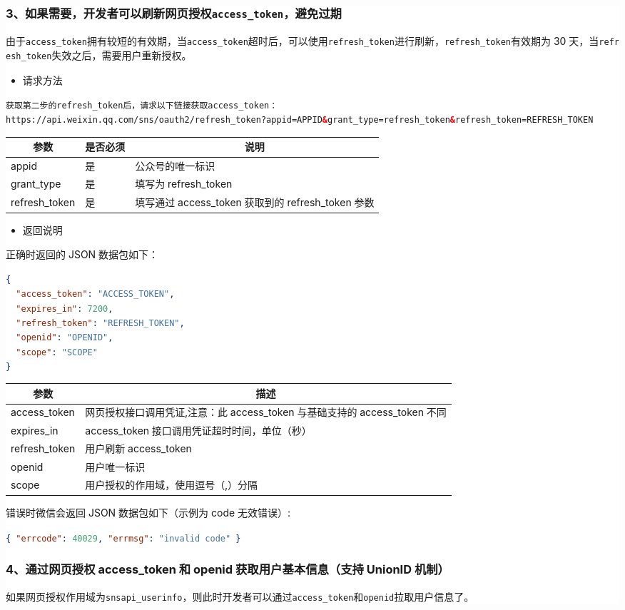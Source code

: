 ### 3、如果需要，开发者可以刷新网页授权`access_token`，避免过期

由于`access_token`拥有较短的有效期，当`access_token`超时后，可以使用`refresh_token`进行刷新，`refresh_token`有效期为 30 天，当`refresh_token`失效之后，需要用户重新授权。

- 请求方法

```html
获取第二步的refresh_token后，请求以下链接获取access_token：
https://api.weixin.qq.com/sns/oauth2/refresh_token?appid=APPID&grant_type=refresh_token&refresh_token=REFRESH_TOKEN
```

| 参数          | 是否必须 | 说明                                              |
| ------------- | -------- | ------------------------------------------------- |
| appid         | 是       | 公众号的唯一标识                                  |
| grant_type    | 是       | 填写为 refresh_token                              |
| refresh_token | 是       | 填写通过 access_token 获取到的 refresh_token 参数 |

- 返回说明

正确时返回的 JSON 数据包如下：

```json
{
  "access_token": "ACCESS_TOKEN",
  "expires_in": 7200,
  "refresh_token": "REFRESH_TOKEN",
  "openid": "OPENID",
  "scope": "SCOPE"
}
```

| 参数          | 描述                                                                      |
| ------------- | ------------------------------------------------------------------------- |
| access_token  | 网页授权接口调用凭证,注意：此 access_token 与基础支持的 access_token 不同 |
| expires_in    | access_token 接口调用凭证超时时间，单位（秒）                             |
| refresh_token | 用户刷新 access_token                                                     |
| openid        | 用户唯一标识                                                              |
| scope         | 用户授权的作用域，使用逗号（,）分隔                                       |

错误时微信会返回 JSON 数据包如下（示例为 code 无效错误）:

```json
{ "errcode": 40029, "errmsg": "invalid code" }
```

### 4、通过网页授权 access_token 和 openid 获取用户基本信息（支持 UnionID 机制）

如果网页授权作用域为`snsapi_userinfo`，则此时开发者可以通过`access_token`和`openid`拉取用户信息了。
